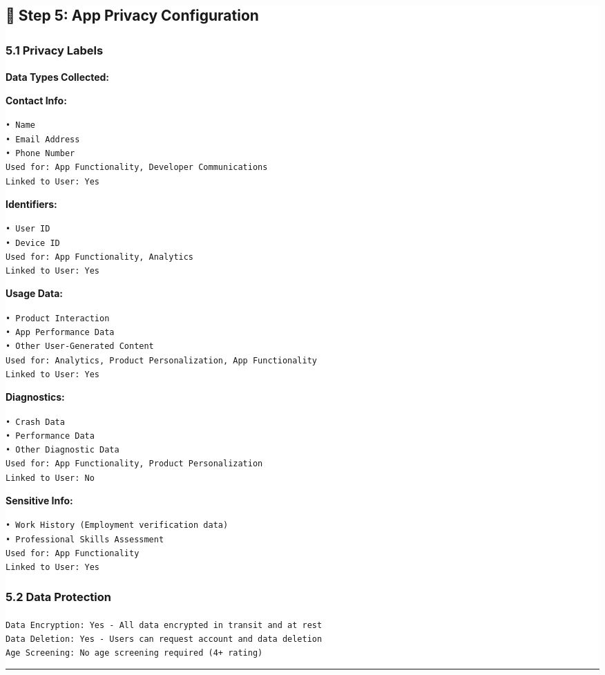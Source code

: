 
## 🔐 **Step 5: App Privacy Configuration**

### **5.1 Privacy Labels**

**Data Types Collected:**

**Contact Info:**
```
• Name
• Email Address  
• Phone Number
Used for: App Functionality, Developer Communications
Linked to User: Yes
```

**Identifiers:**
```
• User ID
• Device ID
Used for: App Functionality, Analytics
Linked to User: Yes
```

**Usage Data:**
```
• Product Interaction
• App Performance Data
• Other User-Generated Content
Used for: Analytics, Product Personalization, App Functionality
Linked to User: Yes
```

**Diagnostics:**
```
• Crash Data
• Performance Data
• Other Diagnostic Data
Used for: App Functionality, Product Personalization
Linked to User: No
```

**Sensitive Info:**
```
• Work History (Employment verification data)
• Professional Skills Assessment
Used for: App Functionality
Linked to User: Yes
```

### **5.2 Data Protection**
```
Data Encryption: Yes - All data encrypted in transit and at rest
Data Deletion: Yes - Users can request account and data deletion
Age Screening: No age screening required (4+ rating)
```

---